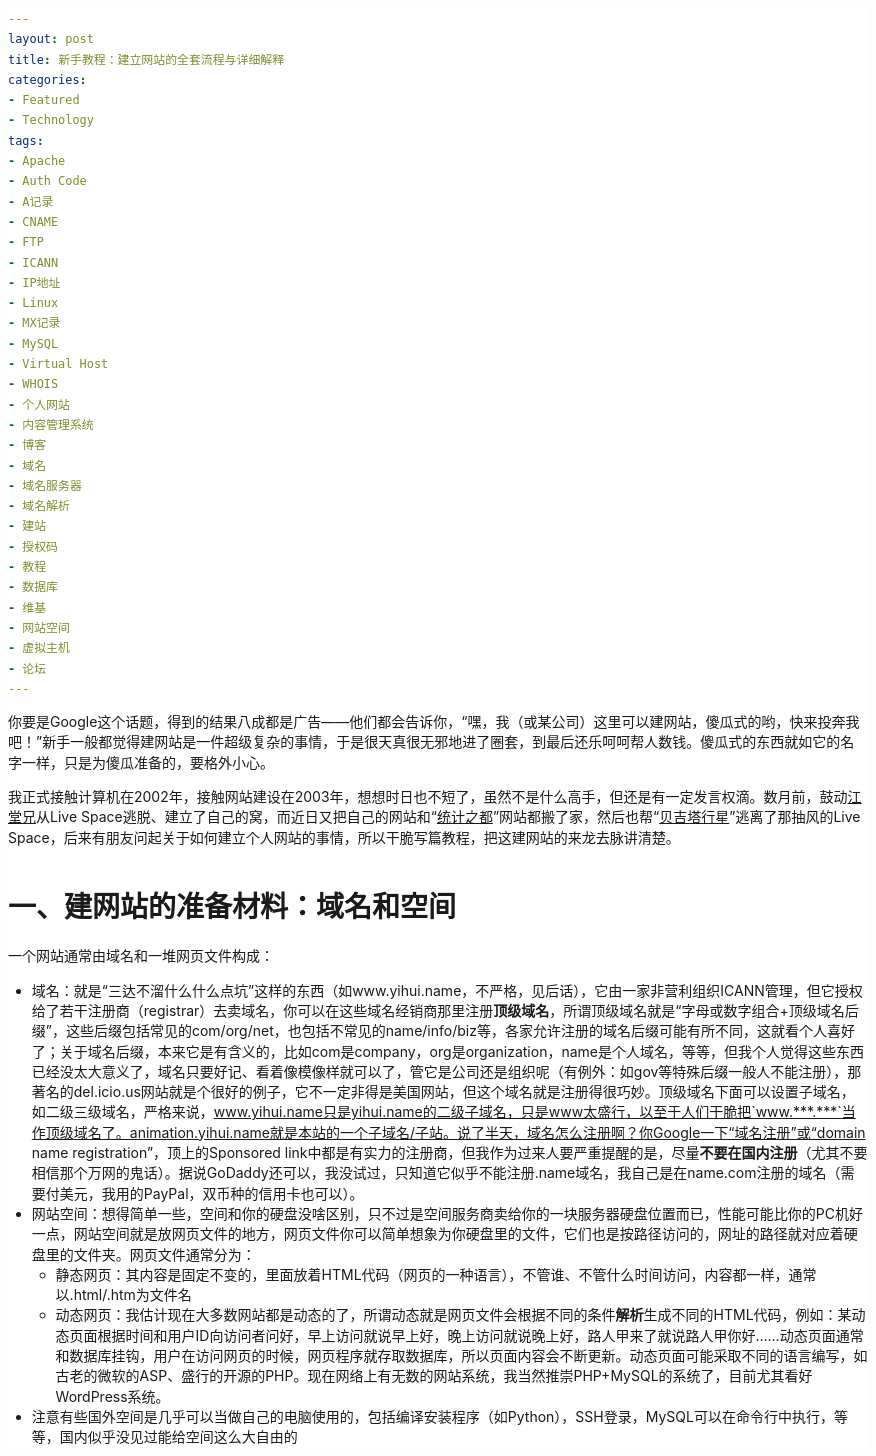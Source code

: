 ```yaml
---
layout: post
title: 新手教程：建立网站的全套流程与详细解释
categories:
- Featured
- Technology
tags:
- Apache
- Auth Code
- A记录
- CNAME
- FTP
- ICANN
- IP地址
- Linux
- MX记录
- MySQL
- Virtual Host
- WHOIS
- 个人网站
- 内容管理系统
- 博客
- 域名
- 域名服务器
- 域名解析
- 建站
- 授权码
- 教程
- 数据库
- 维基
- 网站空间
- 虚拟主机
- 论坛
---
```


你要是Google这个话题，得到的结果八成都是广告——他们都会告诉你，“嘿，我（或某公司）这里可以建网站，傻瓜式的哟，快来投奔我吧！”新手一般都觉得建网站是一件超级复杂的事情，于是很天真很无邪地进了圈套，到最后还乐呵呵帮人数钱。傻瓜式的东西就如它的名字一样，只是为傻瓜准备的，要格外小心。

我正式接触计算机在2002年，接触网站建设在2003年，想想时日也不短了，虽然不是什么高手，但还是有一定发言权滴。数月前，鼓动[江堂兄](http://li-and-jiang.com/blog/)从Live Space逃脱、建立了自己的窝，而近日又把自己的网站和“[统计之都](http://cos.name)”网站都搬了家，然后也帮“[贝吉塔行星](http://www.bjt.name)”逃离了那抽风的Live Space，后来有朋友问起关于如何建立个人网站的事情，所以干脆写篇教程，把这建网站的来龙去脉讲清楚。


# 一、建网站的准备材料：域名和空间


一个网站通常由域名和一堆网页文件构成：

- 域名：就是“三达不溜什么什么点坑”这样的东西（如www.yihui.name，不严格，见后话），它由一家非营利组织ICANN管理，但它授权给了若干注册商（registrar）去卖域名，你可以在这些域名经销商那里注册**顶级域名**，所谓顶级域名就是“字母或数字组合+顶级域名后缀”，这些后缀包括常见的com/org/net，也包括不常见的name/info/biz等，各家允许注册的域名后缀可能有所不同，这就看个人喜好了；关于域名后缀，本来它是有含义的，比如com是company，org是organization，name是个人域名，等等，但我个人觉得这些东西已经没太大意义了，域名只要好记、看着像模像样就可以了，管它是公司还是组织呢（有例外：如gov等特殊后缀一般人不能注册），那著名的del.icio.us网站就是个很好的例子，它不一定非得是美国网站，但这个域名就是注册得很巧妙。顶级域名下面可以设置子域名，如二级三级域名，严格来说，www.yihui.name只是yihui.name的二级子域名，只是www太盛行，以至于人们干脆把`www.***.***`当作顶级域名了。animation.yihui.name就是本站的一个子域名/子站。说了半天，域名怎么注册啊？你Google一下“域名注册”或“domain name registration”，顶上的Sponsored link中都是有实力的注册商，但我作为过来人要严重提醒的是，尽量**不要在国内注册**（尤其不要相信那个万网的鬼话）。据说GoDaddy还可以，我没试过，只知道它似乎不能注册.name域名，我自己是在name.com注册的域名（需要付美元，我用的PayPal，双币种的信用卡也可以）。
- 网站空间：想得简单一些，空间和你的硬盘没啥区别，只不过是空间服务商卖给你的一块服务器硬盘位置而已，性能可能比你的PC机好一点，网站空间就是放网页文件的地方，网页文件你可以简单想象为你硬盘里的文件，它们也是按路径访问的，网址的路径就对应着硬盘里的文件夹。网页文件通常分为：
  - 静态网页：其内容是固定不变的，里面放着HTML代码（网页的一种语言），不管谁、不管什么时间访问，内容都一样，通常以.html/.htm为文件名
  - 动态网页：我估计现在大多数网站都是动态的了，所谓动态就是网页文件会根据不同的条件**解析**生成不同的HTML代码，例如：某动态页面根据时间和用户ID向访问者问好，早上访问就说早上好，晚上访问就说晚上好，路人甲来了就说路人甲你好……动态页面通常和数据库挂钩，用户在访问网页的时候，网页程序就存取数据库，所以页面内容会不断更新。动态页面可能采取不同的语言编写，如古老的微软的ASP、盛行的开源的PHP。现在网络上有无数的网站系统，我当然推崇PHP+MySQL的系统了，目前尤其看好WordPress系统。
- 注意有些国外空间是几乎可以当做自己的电脑使用的，包括编译安装程序（如Python），SSH登录，MySQL可以在命令行中执行，等等，国内似乎没见过能给空间这么大自由的